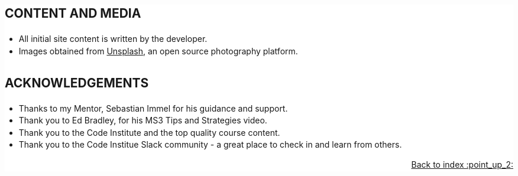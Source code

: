## CONTENT AND MEDIA

- All initial site content is written by the developer. 
- Images obtained from [Unsplash](https://unsplash.com/), an open source photography platform. 

## ACKNOWLEDGEMENTS 

- Thanks to my Mentor, Sebastian Immel for his guidance and support.
- Thank you to Ed Bradley, for his MS3 Tips and Strategies video.
- Thank you to the Code Institute and the top quality course content.
- Thank you to the Code Institue Slack community - a great place to check in and learn from others.

<div align="right"><a style="text-align:right" href="#top">Back to index	:point_up_2:</a></div>

